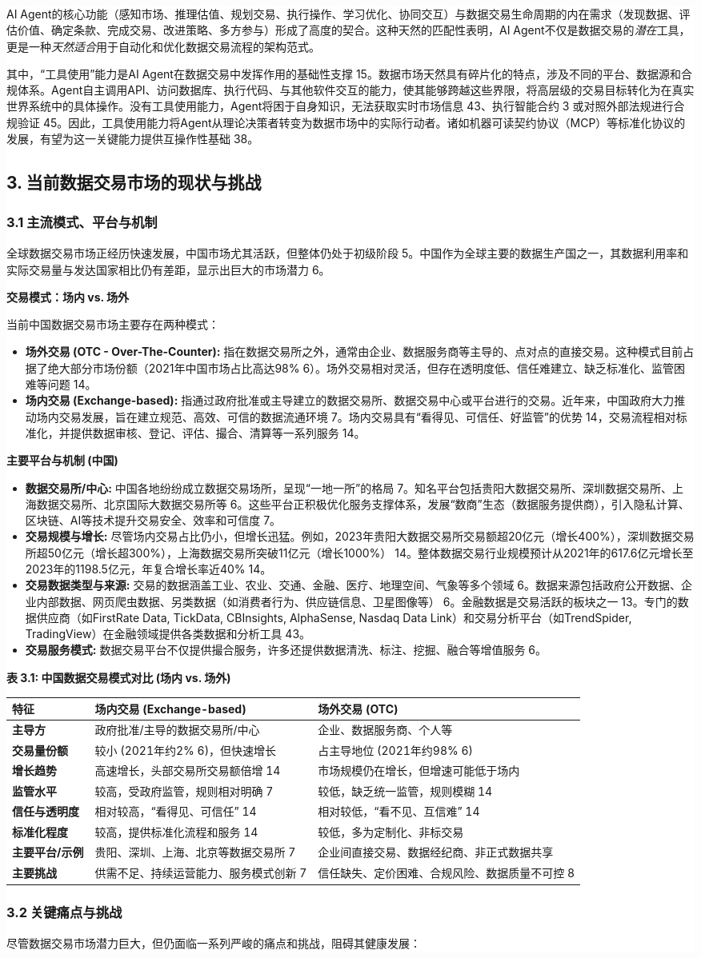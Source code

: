 AI Agent的核心功能（感知市场、推理估值、规划交易、执行操作、学习优化、协同交互）与数据交易生命周期的内在需求（发现数据、评估价值、确定条款、完成交易、改进策略、多方参与）形成了高度的契合。这种天然的匹配性表明，AI Agent不仅是数据交易的*潜在*工具，更是一种*天然适合*用于自动化和优化数据交易流程的架构范式。

其中，“工具使用”能力是AI Agent在数据交易中发挥作用的基础性支撑 15。数据市场天然具有碎片化的特点，涉及不同的平台、数据源和合规体系。Agent自主调用API、访问数据库、执行代码、与其他软件交互的能力，使其能够跨越这些界限，将高层级的交易目标转化为在真实世界系统中的具体操作。没有工具使用能力，Agent将困于自身知识，无法获取实时市场信息 43、执行智能合约 3 或对照外部法规进行合规验证 45。因此，工具使用能力将Agent从理论决策者转变为数据市场中的实际行动者。诸如机器可读契约协议（MCP）等标准化协议的发展，有望为这一关键能力提供互操作性基础 38。

## **3\. 当前数据交易市场的现状与挑战**

### **3.1 主流模式、平台与机制**

全球数据交易市场正经历快速发展，中国市场尤其活跃，但整体仍处于初级阶段 5。中国作为全球主要的数据生产国之一，其数据利用率和实际交易量与发达国家相比仍有差距，显示出巨大的市场潜力 6。

**交易模式：场内 vs. 场外**

当前中国数据交易市场主要存在两种模式：

* **场外交易 (OTC \- Over-The-Counter):** 指在数据交易所之外，通常由企业、数据服务商等主导的、点对点的直接交易。这种模式目前占据了绝大部分市场份额（2021年中国市场占比高达98% 6）。场外交易相对灵活，但存在透明度低、信任难建立、缺乏标准化、监管困难等问题 14。  
* **场内交易 (Exchange-based):** 指通过政府批准或主导建立的数据交易所、数据交易中心或平台进行的交易。近年来，中国政府大力推动场内交易发展，旨在建立规范、高效、可信的数据流通环境 7。场内交易具有“看得见、可信任、好监管”的优势 14，交易流程相对标准化，并提供数据审核、登记、评估、撮合、清算等一系列服务 14。

**主要平台与机制 (中国)**

* **数据交易所/中心:** 中国各地纷纷成立数据交易场所，呈现“一地一所”的格局 7。知名平台包括贵阳大数据交易所、深圳数据交易所、上海数据交易所、北京国际大数据交易所等 6。这些平台正积极优化服务支撑体系，发展“数商”生态（数据服务提供商），引入隐私计算、区块链、AI等技术提升交易安全、效率和可信度 7。  
* **交易规模与增长:** 尽管场内交易占比仍小，但增长迅猛。例如，2023年贵阳大数据交易所交易额超20亿元（增长400%），深圳数据交易所超50亿元（增长超300%），上海数据交易所突破11亿元（增长1000%） 14。整体数据交易行业规模预计从2021年的617.6亿元增长至2023年的1198.5亿元，年复合增长率近40% 14。  
* **交易数据类型与来源:** 交易的数据涵盖工业、农业、交通、金融、医疗、地理空间、气象等多个领域 6。数据来源包括政府公开数据、企业内部数据、网页爬虫数据、另类数据（如消费者行为、供应链信息、卫星图像等） 6。金融数据是交易活跃的板块之一 13。专门的数据供应商（如FirstRate Data, TickData, CBInsights, AlphaSense, Nasdaq Data Link）和交易分析平台（如TrendSpider, TradingView）在金融领域提供各类数据和分析工具 43。  
* **交易服务模式:** 数据交易平台不仅提供撮合服务，许多还提供数据清洗、标注、挖掘、融合等增值服务 6。

**表 3.1: 中国数据交易模式对比 (场内 vs. 场外)**

| 特征 | 场内交易 (Exchange-based) | 场外交易 (OTC) |
| :---- | :---- | :---- |
| **主导方** | 政府批准/主导的数据交易所/中心 | 企业、数据服务商、个人等 |
| **交易量份额** | 较小 (2021年约2% 6)，但快速增长 | 占主导地位 (2021年约98% 6) |
| **增长趋势** | 高速增长，头部交易所交易额倍增 14 | 市场规模仍在增长，但增速可能低于场内 |
| **监管水平** | 较高，受政府监管，规则相对明确 7 | 较低，缺乏统一监管，规则模糊 14 |
| **信任与透明度** | 相对较高，“看得见、可信任” 14 | 相对较低，“看不见、互信难” 14 |
| **标准化程度** | 较高，提供标准化流程和服务 14 | 较低，多为定制化、非标交易 |
| **主要平台/示例** | 贵阳、深圳、上海、北京等数据交易所 7 | 企业间直接交易、数据经纪商、非正式数据共享 |
| **主要挑战** | 供需不足、持续运营能力、服务模式创新 7 | 信任缺失、定价困难、合规风险、数据质量不可控 8 |

### **3.2 关键痛点与挑战**

尽管数据交易市场潜力巨大，但仍面临一系列严峻的痛点和挑战，阻碍其健康发展：
